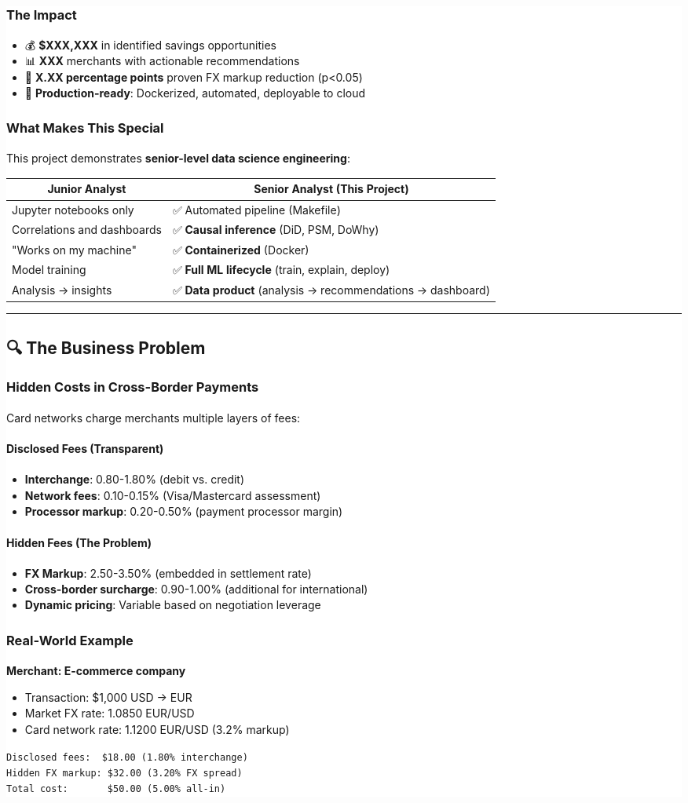 ### **The Impact**

- 💰 **$XXX,XXX** in identified savings opportunities
- 📊 **XXX** merchants with actionable recommendations  
- 🎯 **X.XX percentage points** proven FX markup reduction (p<0.05)
- 🚀 **Production-ready**: Dockerized, automated, deployable to cloud

### **What Makes This Special**

This project demonstrates **senior-level data science engineering**:

| Junior Analyst | **Senior Analyst (This Project)** |
|----------------|-----------------------------------|
| Jupyter notebooks only | ✅ Automated pipeline (Makefile) |
| Correlations and dashboards | ✅ **Causal inference** (DiD, PSM, DoWhy) |
| "Works on my machine" | ✅ **Containerized** (Docker) |
| Model training | ✅ **Full ML lifecycle** (train, explain, deploy) |
| Analysis → insights | ✅ **Data product** (analysis → recommendations → dashboard) |

---

## 🔍 The Business Problem

### **Hidden Costs in Cross-Border Payments**

Card networks charge merchants multiple layers of fees:

#### **Disclosed Fees** (Transparent)
- **Interchange**: 0.80-1.80% (debit vs. credit)
- **Network fees**: 0.10-0.15% (Visa/Mastercard assessment)
- **Processor markup**: 0.20-0.50% (payment processor margin)

#### **Hidden Fees** (The Problem)
- **FX Markup**: 2.50-3.50% (embedded in settlement rate)
- **Cross-border surcharge**: 0.90-1.00% (additional for international)
- **Dynamic pricing**: Variable based on negotiation leverage

### **Real-World Example**

**Merchant: E-commerce company**
- Transaction: $1,000 USD → EUR
- Market FX rate: 1.0850 EUR/USD
- Card network rate: 1.1200 EUR/USD (3.2% markup)
```
Disclosed fees:  $18.00 (1.80% interchange)
Hidden FX markup: $32.00 (3.20% FX spread)
Total cost:       $50.00 (5.00% all-in)
```
